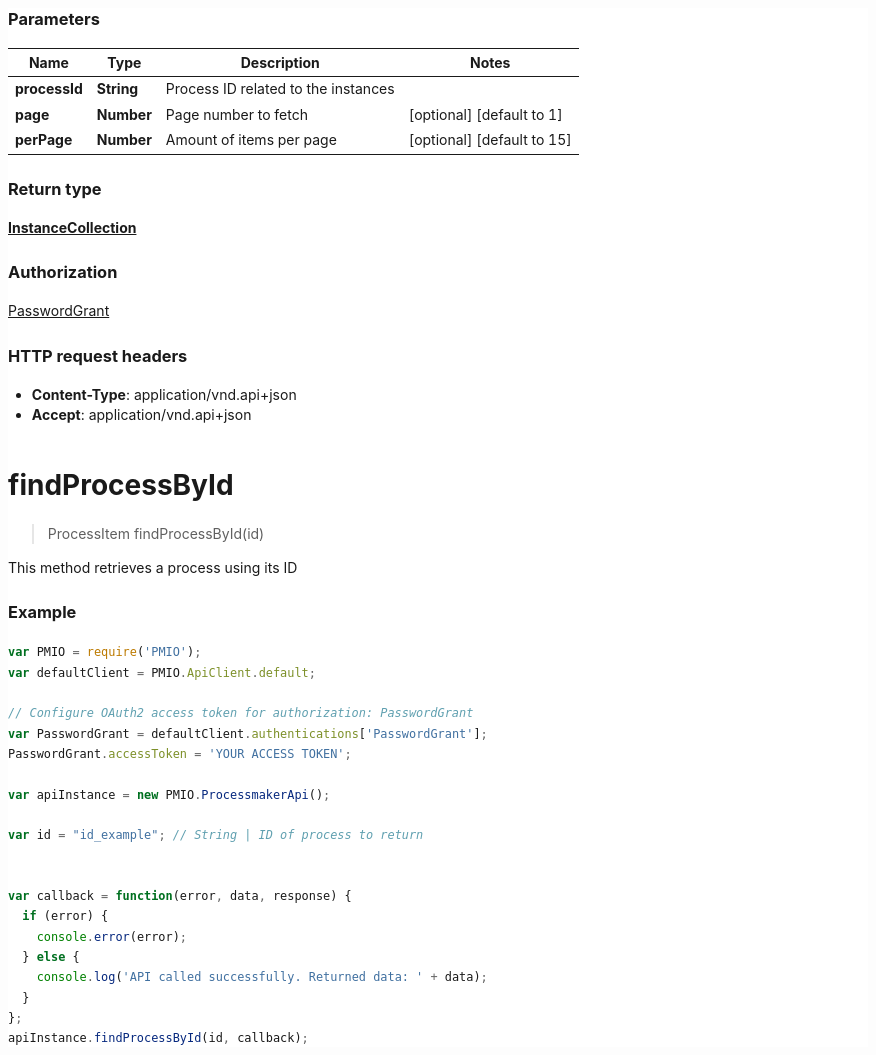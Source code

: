 ### Parameters

Name | Type | Description  | Notes
------------- | ------------- | ------------- | -------------
 **processId** | **String**| Process ID related to the instances | 
 **page** | **Number**| Page number to fetch | [optional] [default to 1]
 **perPage** | **Number**| Amount of items per page | [optional] [default to 15]

### Return type

[**InstanceCollection**](InstanceCollection.md)

### Authorization

[PasswordGrant](../README.md#PasswordGrant)

### HTTP request headers

 - **Content-Type**: application/vnd.api+json
 - **Accept**: application/vnd.api+json

<a name="findProcessById"></a>
# **findProcessById**
> ProcessItem findProcessById(id)



This method retrieves a process using its ID

### Example
```javascript
var PMIO = require('PMIO');
var defaultClient = PMIO.ApiClient.default;

// Configure OAuth2 access token for authorization: PasswordGrant
var PasswordGrant = defaultClient.authentications['PasswordGrant'];
PasswordGrant.accessToken = 'YOUR ACCESS TOKEN';

var apiInstance = new PMIO.ProcessmakerApi();

var id = "id_example"; // String | ID of process to return


var callback = function(error, data, response) {
  if (error) {
    console.error(error);
  } else {
    console.log('API called successfully. Returned data: ' + data);
  }
};
apiInstance.findProcessById(id, callback);
```
